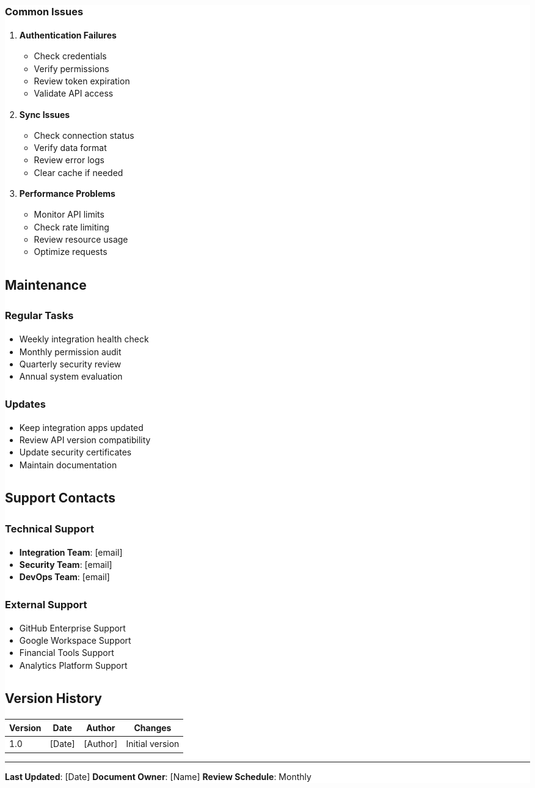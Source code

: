 ### Common Issues
1. **Authentication Failures**
   - Check credentials
   - Verify permissions
   - Review token expiration
   - Validate API access

2. **Sync Issues**
   - Check connection status
   - Verify data format
   - Review error logs
   - Clear cache if needed

3. **Performance Problems**
   - Monitor API limits
   - Check rate limiting
   - Review resource usage
   - Optimize requests

## Maintenance

### Regular Tasks
- Weekly integration health check
- Monthly permission audit
- Quarterly security review
- Annual system evaluation

### Updates
- Keep integration apps updated
- Review API version compatibility
- Update security certificates
- Maintain documentation

## Support Contacts

### Technical Support
- **Integration Team**: [email]
- **Security Team**: [email]
- **DevOps Team**: [email]

### External Support
- GitHub Enterprise Support
- Google Workspace Support
- Financial Tools Support
- Analytics Platform Support

## Version History

| Version | Date | Author | Changes |
|---------|------|--------|----------|
| 1.0 | [Date] | [Author] | Initial version |

---

**Last Updated**: [Date]
**Document Owner**: [Name]
**Review Schedule**: Monthly 
